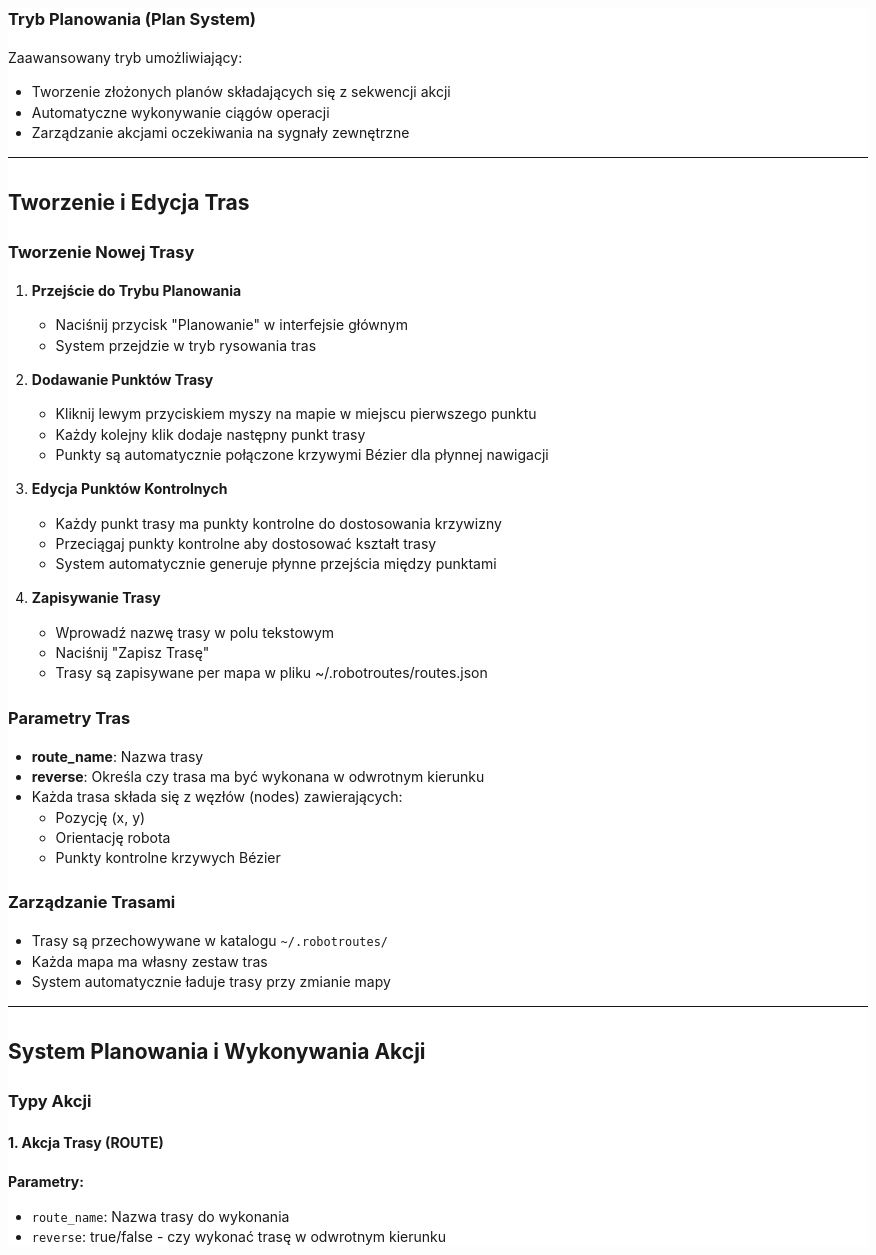### Tryb Planowania (Plan System)
Zaawansowany tryb umożliwiający:
- Tworzenie złożonych planów składających się z sekwencji akcji
- Automatyczne wykonywanie ciągów operacji
- Zarządzanie akcjami oczekiwania na sygnały zewnętrzne

---

## Tworzenie i Edycja Tras

### Tworzenie Nowej Trasy

1. **Przejście do Trybu Planowania**
   - Naciśnij przycisk "Planowanie" w interfejsie głównym
   - System przejdzie w tryb rysowania tras

2. **Dodawanie Punktów Trasy**
   - Kliknij lewym przyciskiem myszy na mapie w miejscu pierwszego punktu
   - Każdy kolejny klik dodaje następny punkt trasy
   - Punkty są automatycznie połączone krzywymi Bézier dla płynnej nawigacji

3. **Edycja Punktów Kontrolnych**
   - Każdy punkt trasy ma punkty kontrolne do dostosowania krzywizny
   - Przeciągaj punkty kontrolne aby dostosować kształt trasy
   - System automatycznie generuje płynne przejścia między punktami

4. **Zapisywanie Trasy**
   - Wprowadź nazwę trasy w polu tekstowym
   - Naciśnij "Zapisz Trasę"
   - Trasy są zapisywane per mapa w pliku ~/.robotroutes/routes.json

### Parametry Tras
- **route_name**: Nazwa trasy
- **reverse**: Określa czy trasa ma być wykonana w odwrotnym kierunku
- Każda trasa składa się z węzłów (nodes) zawierających:
  - Pozycję (x, y)
  - Orientację robota
  - Punkty kontrolne krzywych Bézier

### Zarządzanie Trasami
- Trasy są przechowywane w katalogu `~/.robotroutes/`
- Każda mapa ma własny zestaw tras
- System automatycznie ładuje trasy przy zmianie mapy

---

## System Planowania i Wykonywania Akcji

### Typy Akcji

#### 1. Akcja Trasy (ROUTE)
**Parametry:**
- `route_name`: Nazwa trasy do wykonania
- `reverse`: true/false - czy wykonać trasę w odwrotnym kierunku
